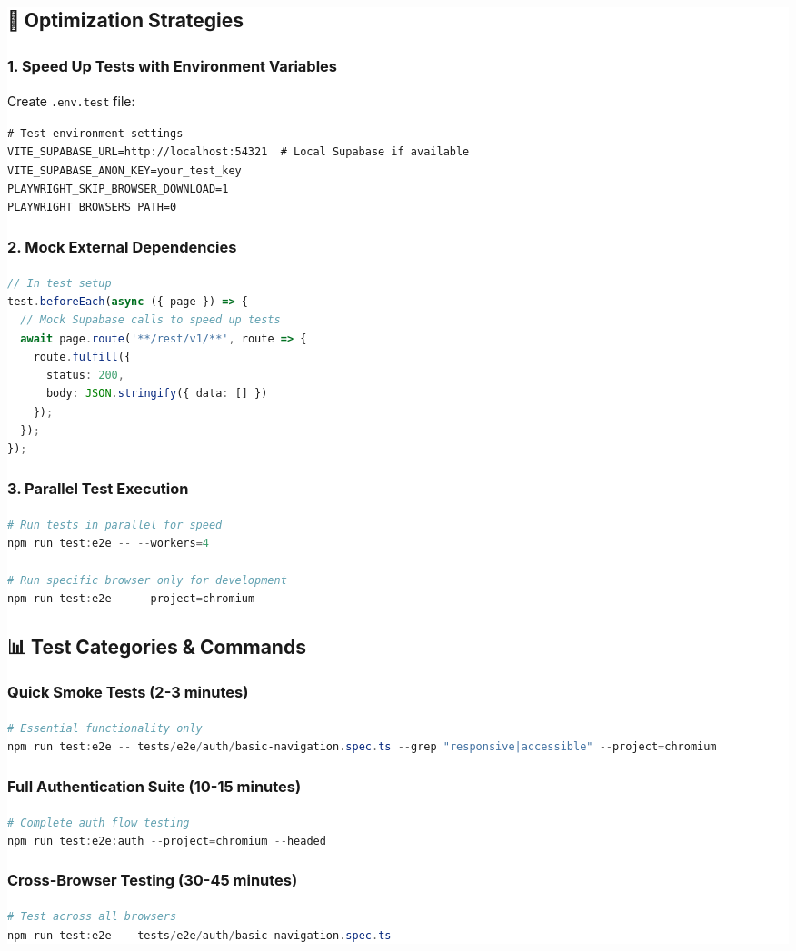 ## 🔧 Optimization Strategies

### 1. Speed Up Tests with Environment Variables
Create `.env.test` file:
```env
# Test environment settings
VITE_SUPABASE_URL=http://localhost:54321  # Local Supabase if available
VITE_SUPABASE_ANON_KEY=your_test_key
PLAYWRIGHT_SKIP_BROWSER_DOWNLOAD=1
PLAYWRIGHT_BROWSERS_PATH=0
```

### 2. Mock External Dependencies
```typescript
// In test setup
test.beforeEach(async ({ page }) => {
  // Mock Supabase calls to speed up tests
  await page.route('**/rest/v1/**', route => {
    route.fulfill({
      status: 200,
      body: JSON.stringify({ data: [] })
    });
  });
});
```

### 3. Parallel Test Execution
```powershell
# Run tests in parallel for speed
npm run test:e2e -- --workers=4

# Run specific browser only for development
npm run test:e2e -- --project=chromium
```

## 📊 Test Categories & Commands

### Quick Smoke Tests (2-3 minutes)
```powershell
# Essential functionality only
npm run test:e2e -- tests/e2e/auth/basic-navigation.spec.ts --grep "responsive|accessible" --project=chromium
```

### Full Authentication Suite (10-15 minutes)
```powershell
# Complete auth flow testing
npm run test:e2e:auth --project=chromium --headed
```

### Cross-Browser Testing (30-45 minutes)
```powershell
# Test across all browsers
npm run test:e2e -- tests/e2e/auth/basic-navigation.spec.ts
```
